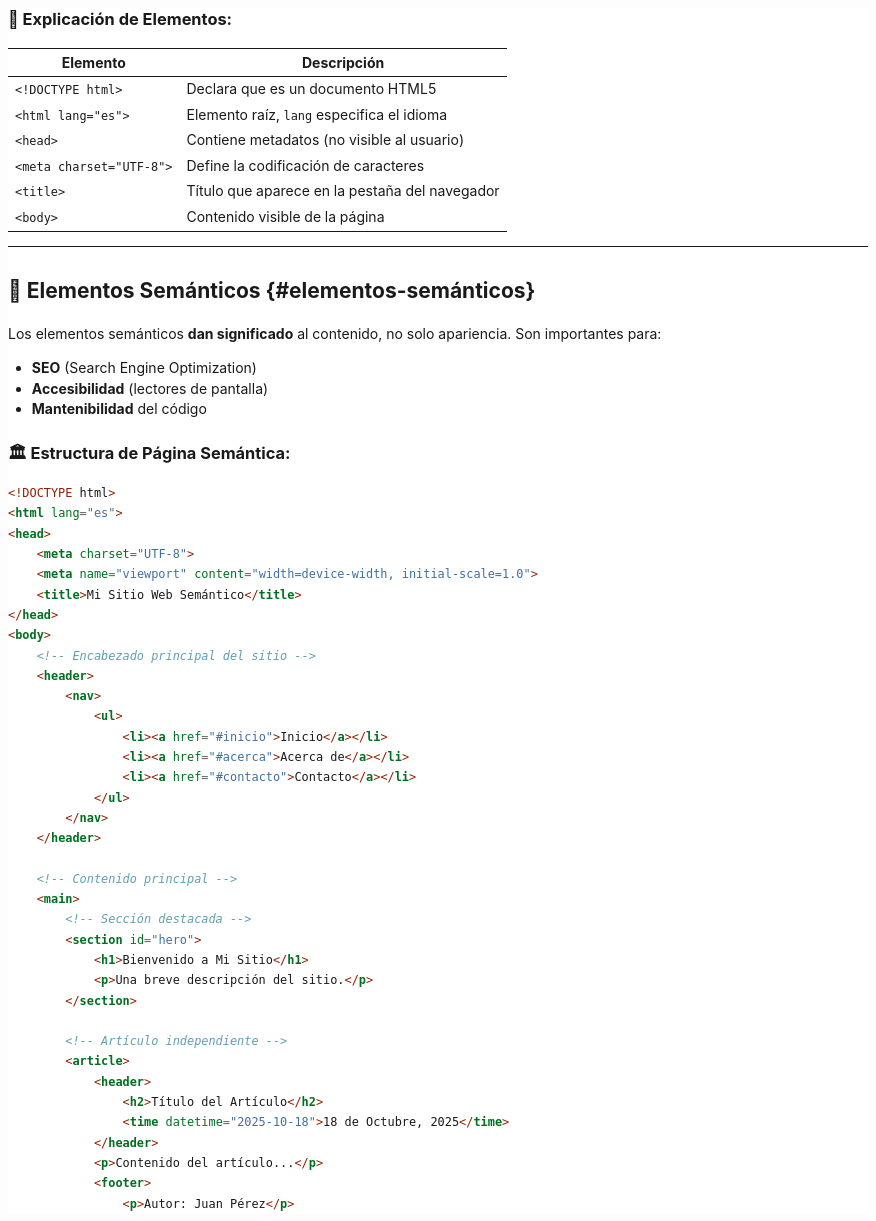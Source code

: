 ### 📖 Explicación de Elementos:

| Elemento | Descripción |
|----------|-------------|
| `<!DOCTYPE html>` | Declara que es un documento HTML5 |
| `<html lang="es">` | Elemento raíz, `lang` especifica el idioma |
| `<head>` | Contiene metadatos (no visible al usuario) |
| `<meta charset="UTF-8">` | Define la codificación de caracteres |
| `<title>` | Título que aparece en la pestaña del navegador |
| `<body>` | Contenido visible de la página |

---

## 🧩 Elementos Semánticos {#elementos-semánticos}

Los elementos semánticos **dan significado** al contenido, no solo apariencia. Son importantes para:
- **SEO** (Search Engine Optimization)
- **Accesibilidad** (lectores de pantalla)
- **Mantenibilidad** del código

### 🏛️ Estructura de Página Semántica:

```html
<!DOCTYPE html>
<html lang="es">
<head>
    <meta charset="UTF-8">
    <meta name="viewport" content="width=device-width, initial-scale=1.0">
    <title>Mi Sitio Web Semántico</title>
</head>
<body>
    <!-- Encabezado principal del sitio -->
    <header>
        <nav>
            <ul>
                <li><a href="#inicio">Inicio</a></li>
                <li><a href="#acerca">Acerca de</a></li>
                <li><a href="#contacto">Contacto</a></li>
            </ul>
        </nav>
    </header>

    <!-- Contenido principal -->
    <main>
        <!-- Sección destacada -->
        <section id="hero">
            <h1>Bienvenido a Mi Sitio</h1>
            <p>Una breve descripción del sitio.</p>
        </section>

        <!-- Artículo independiente -->
        <article>
            <header>
                <h2>Título del Artículo</h2>
                <time datetime="2025-10-18">18 de Octubre, 2025</time>
            </header>
            <p>Contenido del artículo...</p>
            <footer>
                <p>Autor: Juan Pérez</p>
```
